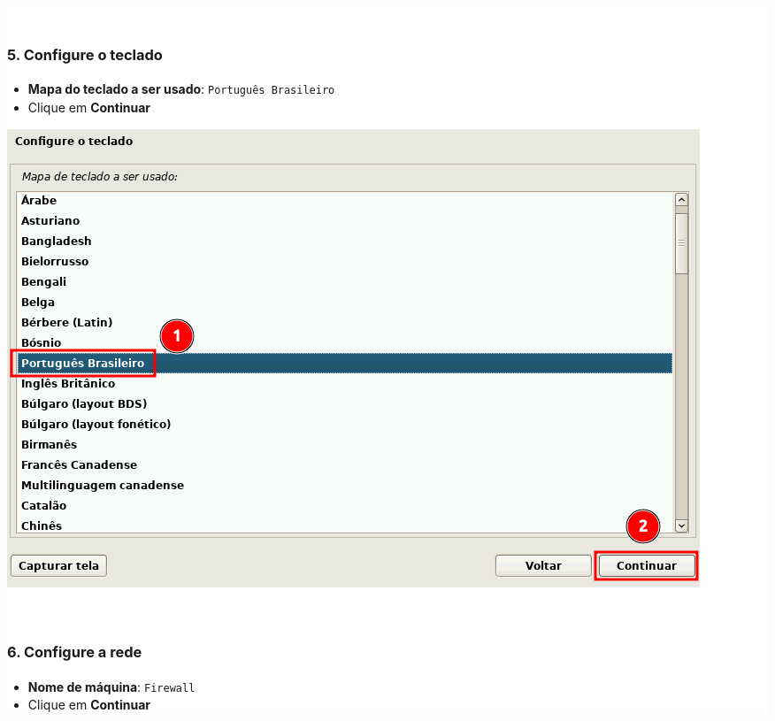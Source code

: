 <br/>

### 5. Configure o teclado
  - **Mapa do teclado a ser usado**: `Português Brasileiro`
  - Clique em **Continuar**

![vBox Hardware](../Imagens/vbox_debian_teclado.png)

<br/>

### 6. Configure a rede
  - **Nome de máquina**: `Firewall`
  - Clique em **Continuar**
